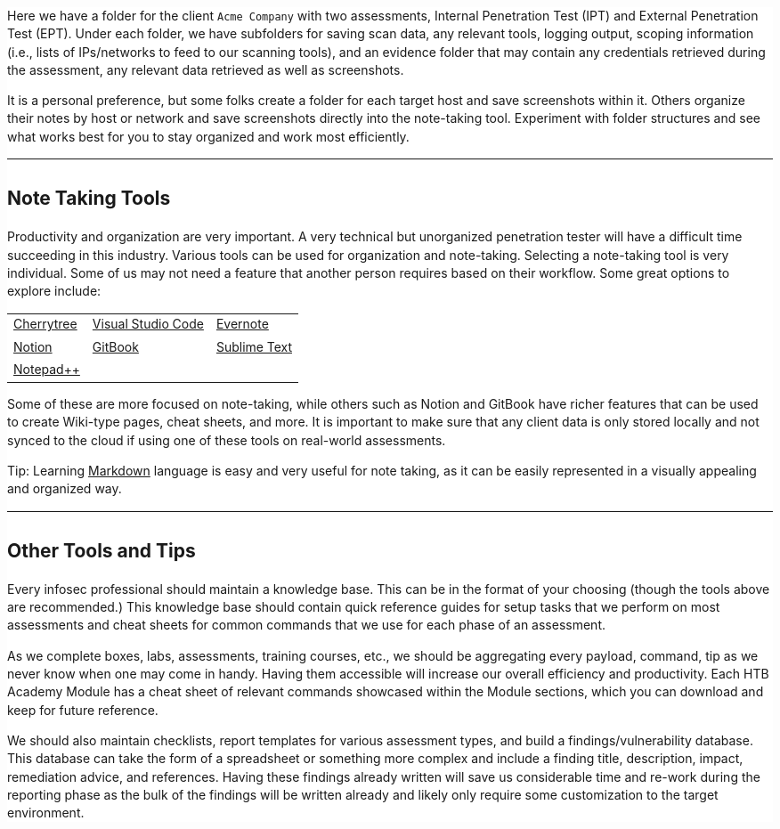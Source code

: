 ```shell

```

Here we have a folder for the client `Acme Company` with two assessments, Internal Penetration Test (IPT) and External Penetration Test (EPT). Under each folder, we have subfolders for saving scan data, any relevant tools, logging output, scoping information (i.e., lists of IPs/networks to feed to our scanning tools), and an evidence folder that may contain any credentials retrieved during the assessment, any relevant data retrieved as well as screenshots.

It is a personal preference, but some folks create a folder for each target host and save screenshots within it. Others organize their notes by host or network and save screenshots directly into the note-taking tool. Experiment with folder structures and see what works best for you to stay organized and work most efficiently.

* * *

## Note Taking Tools

Productivity and organization are very important. A very technical but unorganized penetration tester will have a difficult time succeeding in this industry. Various tools can be used for organization and note-taking. Selecting a note-taking tool is very individual. Some of us may not need a feature that another person requires based on their workflow. Some great options to explore include:

|  |  |  |
| --- | --- | --- |
| [Cherrytree](https://www.giuspen.com/cherrytree) | [Visual Studio Code](https://code.visualstudio.com) | [Evernote](https://evernote.com) |
| [Notion](https://www.notion.so) | [GitBook](https://www.gitbook.com) | [Sublime Text](https://www.sublimetext.com) |
| [Notepad++](https://notepad-plus-plus.org/downloads) |  |  |

Some of these are more focused on note-taking, while others such as Notion and GitBook have richer features that can be used to create Wiki-type pages, cheat sheets, and more. It is important to make sure that any client data is only stored locally and not synced to the cloud if using one of these tools on real-world assessments.

Tip: Learning [Markdown](https://en.wikipedia.org/wiki/Markdown) language is easy and very useful for note taking, as it can be easily represented in a visually appealing and organized way.

* * *

## Other Tools and Tips

Every infosec professional should maintain a knowledge base. This can be in the format of your choosing (though the tools above are recommended.) This knowledge base should contain quick reference guides for setup tasks that we perform on most assessments and cheat sheets for common commands that we use for each phase of an assessment.

As we complete boxes, labs, assessments, training courses, etc., we should be aggregating every payload, command, tip as we never know when one may come in handy. Having them accessible will increase our overall efficiency and productivity. Each HTB Academy Module has a cheat sheet of relevant commands showcased within the Module sections, which you can download and keep for future reference.

We should also maintain checklists, report templates for various assessment types, and build a findings/vulnerability database. This database can take the form of a spreadsheet or something more complex and include a finding title, description, impact, remediation advice, and references. Having these findings already written will save us considerable time and re-work during the reporting phase as the bulk of the findings will be written already and likely only require some customization to the target environment.
